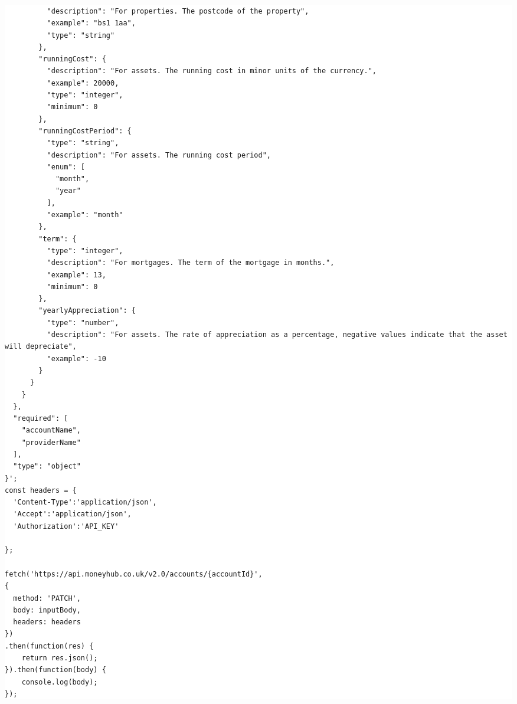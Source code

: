 ```javascript--nodejs
          "description": "For properties. The postcode of the property",
          "example": "bs1 1aa",
          "type": "string"
        },
        "runningCost": {
          "description": "For assets. The running cost in minor units of the currency.",
          "example": 20000,
          "type": "integer",
          "minimum": 0
        },
        "runningCostPeriod": {
          "type": "string",
          "description": "For assets. The running cost period",
          "enum": [
            "month",
            "year"
          ],
          "example": "month"
        },
        "term": {
          "type": "integer",
          "description": "For mortgages. The term of the mortgage in months.",
          "example": 13,
          "minimum": 0
        },
        "yearlyAppreciation": {
          "type": "number",
          "description": "For assets. The rate of appreciation as a percentage, negative values indicate that the asset will depreciate",
          "example": -10
        }
      }
    }
  },
  "required": [
    "accountName",
    "providerName"
  ],
  "type": "object"
}';
const headers = {
  'Content-Type':'application/json',
  'Accept':'application/json',
  'Authorization':'API_KEY'

};

fetch('https://api.moneyhub.co.uk/v2.0/accounts/{accountId}',
{
  method: 'PATCH',
  body: inputBody,
  headers: headers
})
.then(function(res) {
    return res.json();
}).then(function(body) {
    console.log(body);
});

```
